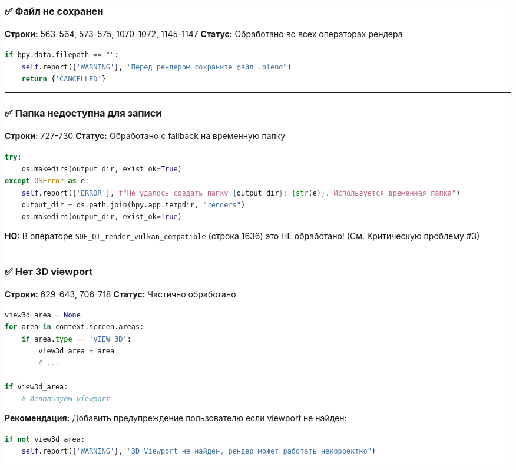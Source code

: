 
### ✅ Файл не сохранен
**Строки:** 563-564, 573-575, 1070-1072, 1145-1147
**Статус:** Обработано во всех операторах рендера

```python
if bpy.data.filepath == "":
    self.report({'WARNING'}, "Перед рендером сохраните файл .blend")
    return {'CANCELLED'}
```

---

### ✅ Папка недоступна для записи
**Строки:** 727-730
**Статус:** Обработано с fallback на временную папку

```python
try:
    os.makedirs(output_dir, exist_ok=True)
except OSError as e:
    self.report({'ERROR'}, f"Не удалось создать папку {output_dir}: {str(e)}. Используется временная папка")
    output_dir = os.path.join(bpy.app.tempdir, "renders")
    os.makedirs(output_dir, exist_ok=True)
```

**НО:** В операторе `SDE_OT_render_vulkan_compatible` (строка 1636) это НЕ обработано! (См. Критическую проблему #3)

---

### ✅ Нет 3D viewport
**Строки:** 629-643, 706-718
**Статус:** Частично обработано

```python
view3d_area = None
for area in context.screen.areas:
    if area.type == 'VIEW_3D':
        view3d_area = area
        # ...

if view3d_area:
    # Используем viewport
```

**Рекомендация:** Добавить предупреждение пользователю если viewport не найден:

```python
if not view3d_area:
    self.report({'WARNING'}, "3D Viewport не найден, рендер может работать некорректно")
```

---
